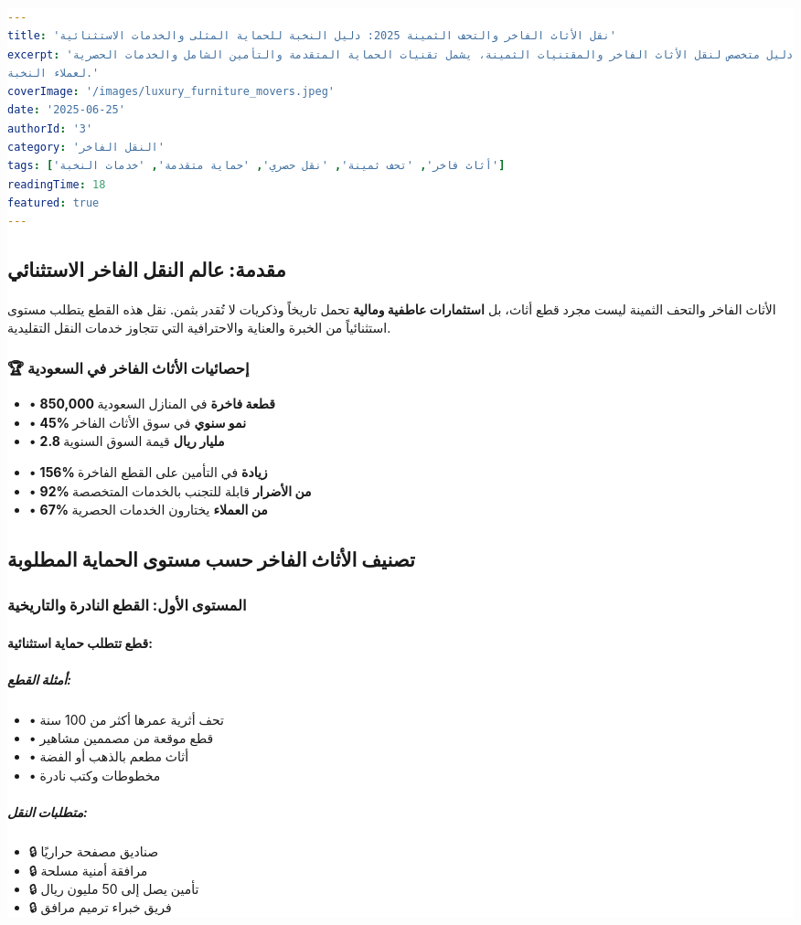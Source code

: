 ```yaml
---
title: 'نقل الأثاث الفاخر والتحف الثمينة 2025: دليل النخبة للحماية المثلى والخدمات الاستثنائية'
excerpt: 'دليل متخصص لنقل الأثاث الفاخر والمقتنيات الثمينة، يشمل تقنيات الحماية المتقدمة والتأمين الشامل والخدمات الحصرية لعملاء النخبة.'
coverImage: '/images/luxury_furniture_movers.jpeg'
date: '2025-06-25'
authorId: '3'
category: 'النقل الفاخر'
tags: ['أثاث فاخر', 'تحف ثمينة', 'نقل حصري', 'حماية متقدمة', 'خدمات النخبة']
readingTime: 18
featured: true
---
```


<h2>مقدمة: عالم النقل الفاخر الاستثنائي</h2>

<p>الأثاث الفاخر والتحف الثمينة ليست مجرد قطع أثاث، بل <strong>استثمارات عاطفية ومالية</strong> تحمل تاريخاً وذكريات لا تُقدر بثمن. نقل هذه القطع يتطلب مستوى استثنائياً من الخبرة والعناية والاحترافية التي تتجاوز خدمات النقل التقليدية.</p>

<div class="bg-gradient-to-r from-gold-50 to-amber-50 border-r-4 border-gold-500 p-8 my-8 rounded-lg">
  <h3>🏆 إحصائيات الأثاث الفاخر في السعودية</h3>
  <div class="grid grid-cols-2 gap-6">
    <ul class="space-y-2 text-sm">
      <li>• <strong>850,000 قطعة فاخرة</strong> في المنازل السعودية</li>
      <li>• <strong>45% نمو سنوي</strong> في سوق الأثاث الفاخر</li>
      <li>• <strong>2.8 مليار ريال</strong> قيمة السوق السنوية</li>
    </ul>
    <ul class="space-y-2 text-sm">
      <li>• <strong>156% زيادة</strong> في التأمين على القطع الفاخرة</li>
      <li>• <strong>92% من الأضرار</strong> قابلة للتجنب بالخدمات المتخصصة</li>
      <li>• <strong>67% من العملاء</strong> يختارون الخدمات الحصرية</li>
    </ul>
  </div>
</div>

<h2>تصنيف الأثاث الفاخر حسب مستوى الحماية المطلوبة</h2>

<h3>المستوى الأول: القطع النادرة والتاريخية</h3>
<div class="bg-red-50 border-2 border-red-200 rounded-lg p-6 my-6">
  <h4>قطع تتطلب حماية استثنائية:</h4>
  <div class="grid grid-cols-2 gap-4">
    <div>
      <h5>أمثلة القطع:</h5>
      <ul class="text-sm space-y-1">
        <li>• تحف أثرية عمرها أكثر من 100 سنة</li>
        <li>• قطع موقعة من مصممين مشاهير</li>
        <li>• أثاث مطعم بالذهب أو الفضة</li>
        <li>• مخطوطات وكتب نادرة</li>
      </ul>
    </div>
    <div>
      <h5>متطلبات النقل:</h5>
      <ul class="text-sm space-y-1">
        <li>🔒 صناديق مصفحة حراريًا</li>
        <li>🔒 مرافقة أمنية مسلحة</li>
        <li>🔒 تأمين يصل إلى 50 مليون ريال</li>
        <li>🔒 فريق خبراء ترميم مرافق</li>
      </ul>
    </div>
  </div>
</div>
